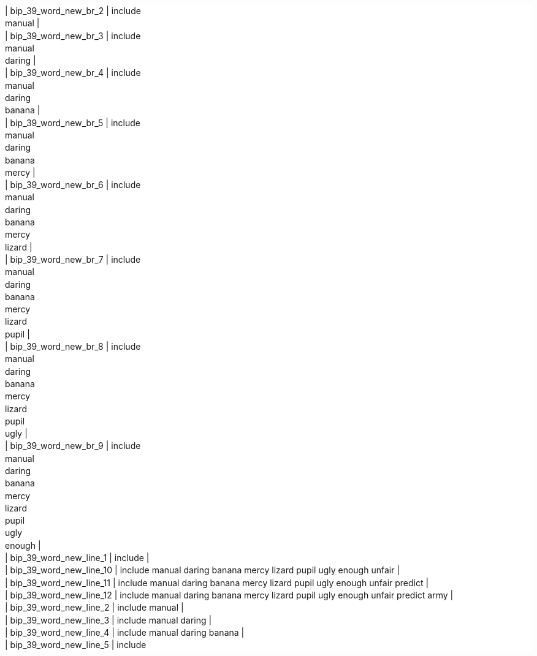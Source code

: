 | bip_39_word_new_br_2 | include<br>manual |  
| bip_39_word_new_br_3 | include<br>manual<br>daring |  
| bip_39_word_new_br_4 | include<br>manual<br>daring<br>banana |  
| bip_39_word_new_br_5 | include<br>manual<br>daring<br>banana<br>mercy |  
| bip_39_word_new_br_6 | include<br>manual<br>daring<br>banana<br>mercy<br>lizard |  
| bip_39_word_new_br_7 | include<br>manual<br>daring<br>banana<br>mercy<br>lizard<br>pupil |  
| bip_39_word_new_br_8 | include<br>manual<br>daring<br>banana<br>mercy<br>lizard<br>pupil<br>ugly |  
| bip_39_word_new_br_9 | include<br>manual<br>daring<br>banana<br>mercy<br>lizard<br>pupil<br>ugly<br>enough |  
| bip_39_word_new_line_1 | include |  
| bip_39_word_new_line_10 | include
manual
daring
banana
mercy
lizard
pupil
ugly
enough
unfair |  
| bip_39_word_new_line_11 | include
manual
daring
banana
mercy
lizard
pupil
ugly
enough
unfair
predict |  
| bip_39_word_new_line_12 | include
manual
daring
banana
mercy
lizard
pupil
ugly
enough
unfair
predict
army |  
| bip_39_word_new_line_2 | include
manual |  
| bip_39_word_new_line_3 | include
manual
daring |  
| bip_39_word_new_line_4 | include
manual
daring
banana |  
| bip_39_word_new_line_5 | include